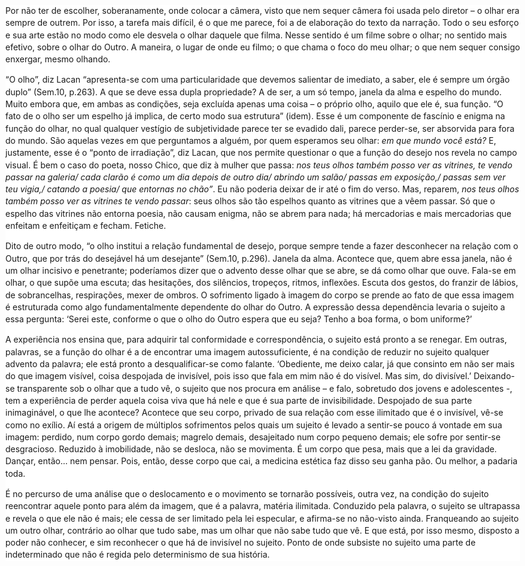 Por não ter de escolher, soberanamente, onde colocar a câmera, visto que nem sequer câmera foi usada pelo diretor – o olhar era sempre de outrem. Por isso, a tarefa mais difícil, é o que me parece, foi a de elaboração do texto da narração. Todo o seu esforço e sua arte estão no modo como ele desvela o olhar daquele que filma. Nesse sentido é um filme sobre o olhar; no sentido mais efetivo, sobre o olhar do Outro. A maneira, o lugar de onde eu filmo; o que chama o foco do meu olhar; o que nem sequer consigo enxergar, mesmo olhando.

“O olho”, diz Lacan “apresenta-se com uma particularidade que devemos salientar de imediato, a saber, ele é sempre um órgão duplo” (Sem.10, p.263). A que se deve essa dupla propriedade? A de ser, a um só tempo, janela da alma e espelho do mundo. Muito embora que, em ambas as condições, seja excluída apenas uma coisa – o próprio olho, aquilo que ele é, sua função. “O fato de o olho ser um espelho já implica, de certo modo sua estrutura” (idem). Esse é um componente de fascínio e enigma na função do olhar, no qual qualquer vestígio de subjetividade parece ter se evadido dali, parece perder-se, ser absorvida para fora do mundo. São aquelas vezes em que perguntamos a alguém, por quem esperamos seu olhar: _em que mundo você está?_ E, justamente, esse é o “ponto de irradiação”, diz Lacan, que nos permite questionar o que a função do desejo nos revela no campo visual. É bem o caso do poeta, nosso Chico, que diz à mulher que passa: _nos teus olhos também posso ver as vitrines, te vendo passar na galeria/ cada clarão é como um dia depois de outro dia/ abrindo um salão/ passas em exposição,/ passas sem ver teu vigia,/ catando a poesia/ que entornas no chão”_. Eu não poderia deixar de ir até o fim do verso. Mas, reparem, _nos teus olhos também posso ver as vitrines te vendo passar_: seus olhos são tão espelhos quanto as vitrines que a vêem passar. Só que o espelho das vitrines não entorna poesia, não causam enigma, não se abrem para nada; há mercadorias e mais mercadorias que enfeitam e enfeitiçam e fecham. Fetiche. 

Dito de outro modo, “o olho institui a relação fundamental de desejo, porque sempre tende a fazer desconhecer na relação com o Outro, que por trás do desejável há um desejante” (Sem.10, p.296). Janela da alma. Acontece que, quem abre essa janela, não é um olhar incisivo e penetrante; poderíamos dizer que o advento desse olhar que se abre, se dá como olhar que ouve. Fala-se em olhar, o que supõe uma escuta; das hesitações, dos silêncios, tropeços, ritmos, inflexões. Escuta dos gestos, do franzir de lábios, de sobrancelhas, respirações, mexer de ombros. O sofrimento ligado à imagem do corpo se prende ao fato de que essa imagem é estruturada como algo fundamentalmente dependente do olhar do Outro. A expressão dessa dependência levaria o sujeito a essa pergunta: ‘Serei este, conforme o que o olho do Outro espera que eu seja? Tenho a boa forma, o bom uniforme?’ 

A experiência nos ensina que, para adquirir tal conformidade e correspondência, o sujeito está pronto a se renegar. Em outras, palavras, se a função do olhar é a de encontrar uma imagem autossuficiente, é na condição de reduzir no sujeito qualquer advento da palavra; ele está pronto a desqualificar-se como falante. ‘Obediente, me deixo calar, já que consinto em não ser mais do que imagem visível, coisa despojada de invisível, pois isso que fala em mim não é do visível. Mas sim, do divisível.’ Deixando-se transparente sob o olhar que a tudo vê, o sujeito que nos procura em análise – e falo, sobretudo dos jovens e adolescentes -, tem a experiência de perder aquela coisa viva que há nele e que é sua parte de invisibilidade. Despojado de sua parte inimaginável, o que lhe acontece? Acontece que seu corpo, privado de sua relação com esse ilimitado que é o invisível, vê-se como no exílio. Aí está a origem de múltiplos sofrimentos pelos quais um sujeito é levado a sentir-se pouco á vontade em sua imagem: perdido, num corpo gordo demais; magrelo demais, desajeitado num corpo pequeno demais; ele sofre por sentir-se desgracioso. Reduzido à imobilidade, não se desloca, não se movimenta. É um corpo que pesa, mais que a lei da gravidade. Dançar, então... nem pensar. Pois, então, desse corpo que cai, a medicina estética faz disso seu ganha pão. Ou melhor, a padaria toda.

É no percurso de uma análise que o deslocamento e o movimento se tornarão possíveis, outra vez, na condição do sujeito reencontrar aquele ponto para além da imagem, que é a palavra, matéria ilimitada. Conduzido pela palavra, o sujeito se ultrapassa e revela o que ele não é mais; ele cessa de ser limitado pela lei especular, e afirma-se no não-visto ainda. Franqueando ao sujeito um outro olhar, contrário ao olhar que tudo sabe, mas um olhar que não sabe tudo que vê. E que está, por isso mesmo, disposto a poder não conhecer, e sim reconhecer o que há de invisível no sujeito. Ponto de onde subsiste no sujeito uma parte de indeterminado que não é regida pelo determinismo de sua história. 
